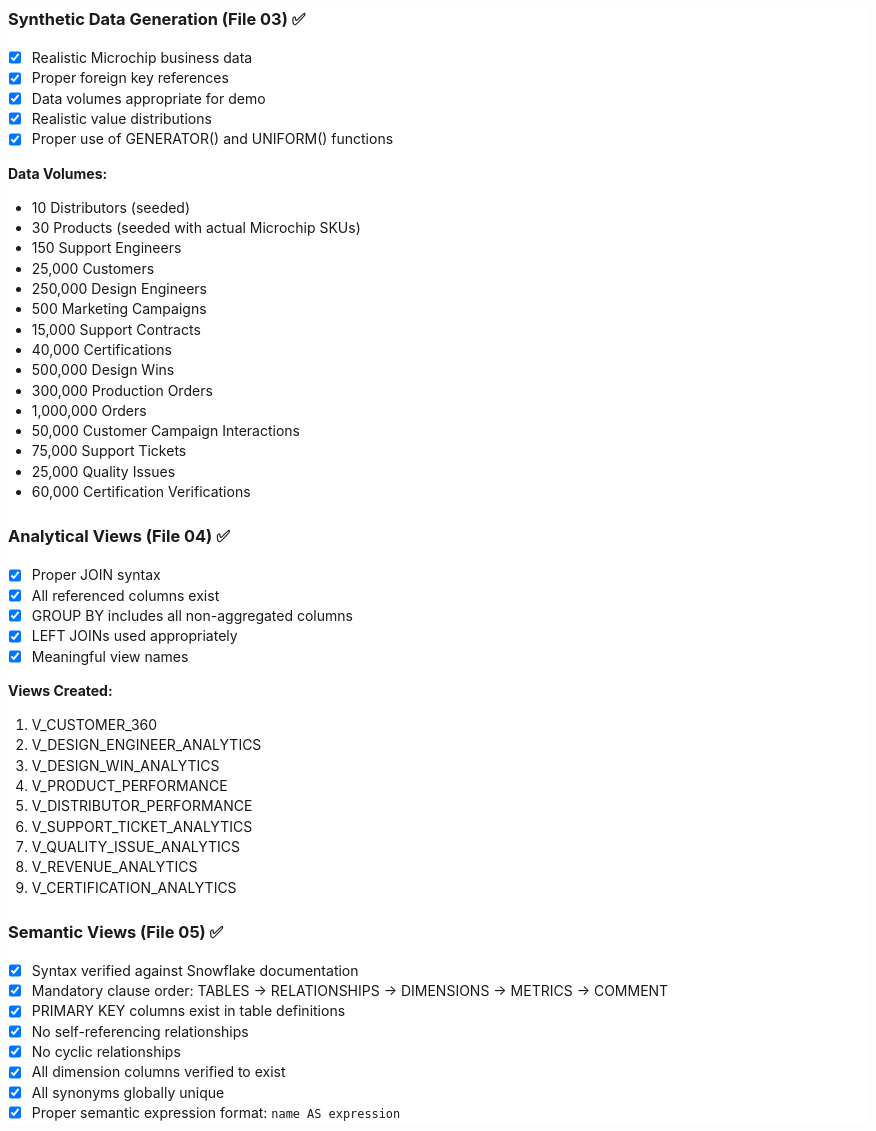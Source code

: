 ### Synthetic Data Generation (File 03) ✅
- [x] Realistic Microchip business data
- [x] Proper foreign key references
- [x] Data volumes appropriate for demo
- [x] Realistic value distributions
- [x] Proper use of GENERATOR() and UNIFORM() functions

**Data Volumes:**
- 10 Distributors (seeded)
- 30 Products (seeded with actual Microchip SKUs)
- 150 Support Engineers
- 25,000 Customers
- 250,000 Design Engineers
- 500 Marketing Campaigns
- 15,000 Support Contracts
- 40,000 Certifications
- 500,000 Design Wins
- 300,000 Production Orders
- 1,000,000 Orders
- 50,000 Customer Campaign Interactions
- 75,000 Support Tickets
- 25,000 Quality Issues
- 60,000 Certification Verifications

### Analytical Views (File 04) ✅
- [x] Proper JOIN syntax
- [x] All referenced columns exist
- [x] GROUP BY includes all non-aggregated columns
- [x] LEFT JOINs used appropriately
- [x] Meaningful view names

**Views Created:**
1. V_CUSTOMER_360
2. V_DESIGN_ENGINEER_ANALYTICS
3. V_DESIGN_WIN_ANALYTICS
4. V_PRODUCT_PERFORMANCE
5. V_DISTRIBUTOR_PERFORMANCE
6. V_SUPPORT_TICKET_ANALYTICS
7. V_QUALITY_ISSUE_ANALYTICS
8. V_REVENUE_ANALYTICS
9. V_CERTIFICATION_ANALYTICS

### Semantic Views (File 05) ✅
- [x] Syntax verified against Snowflake documentation
- [x] Mandatory clause order: TABLES → RELATIONSHIPS → DIMENSIONS → METRICS → COMMENT
- [x] PRIMARY KEY columns exist in table definitions
- [x] No self-referencing relationships
- [x] No cyclic relationships
- [x] All dimension columns verified to exist
- [x] All synonyms globally unique
- [x] Proper semantic expression format: `name AS expression`
